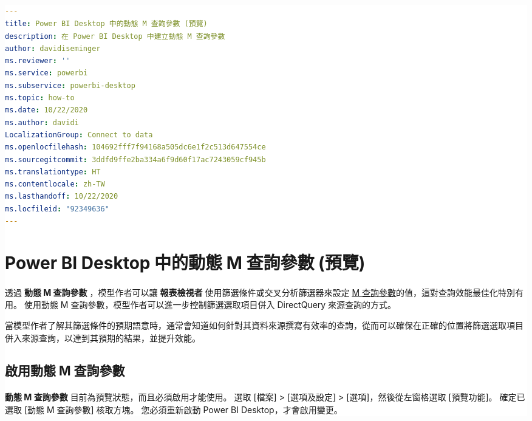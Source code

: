 ```yaml
---
title: Power BI Desktop 中的動態 M 查詢參數 (預覽)
description: 在 Power BI Desktop 中建立動態 M 查詢參數
author: davidiseminger
ms.reviewer: ''
ms.service: powerbi
ms.subservice: powerbi-desktop
ms.topic: how-to
ms.date: 10/22/2020
ms.author: davidi
LocalizationGroup: Connect to data
ms.openlocfilehash: 104692fff7f94168a505dc6e1f2c513d647554ce
ms.sourcegitcommit: 3ddfd9ffe2ba334a6f9d60f17ac7243059cf945b
ms.translationtype: HT
ms.contentlocale: zh-TW
ms.lasthandoff: 10/22/2020
ms.locfileid: "92349636"
---
```

# <a name="dynamic-m-query-parameters-in-power-bi-desktop-preview"></a>Power BI Desktop 中的動態 M 查詢參數 (預覽)

透過 **動態 M 查詢參數** ，模型作者可以讓 **報表檢視者** 使用篩選條件或交叉分析篩選器來設定 [M 查詢參數](/power-query/power-query-query-parameters)的值，這對查詢效能最佳化特別有用。 使用動態 M 查詢參數，模型作者可以進一步控制篩選選取項目併入 DirectQuery 來源查詢的方式。 

當模型作者了解其篩選條件的預期語意時，通常會知道如何針對其資料來源撰寫有效率的查詢，從而可以確保在正確的位置將篩選選取項目併入來源查詢，以達到其預期的結果，並提升效能。

## <a name="enabling-dynamic-m-query-parameters"></a>啟用動態 M 查詢參數

**動態 M 查詢參數** 目前為預覽狀態，而且必須啟用才能使用。 選取 [檔案] > [選項及設定] > [選項]，然後從左窗格選取 [預覽功能]。 確定已選取 [動態 M 查詢參數] 核取方塊。 您必須重新啟動 Power BI Desktop，才會啟用變更。
